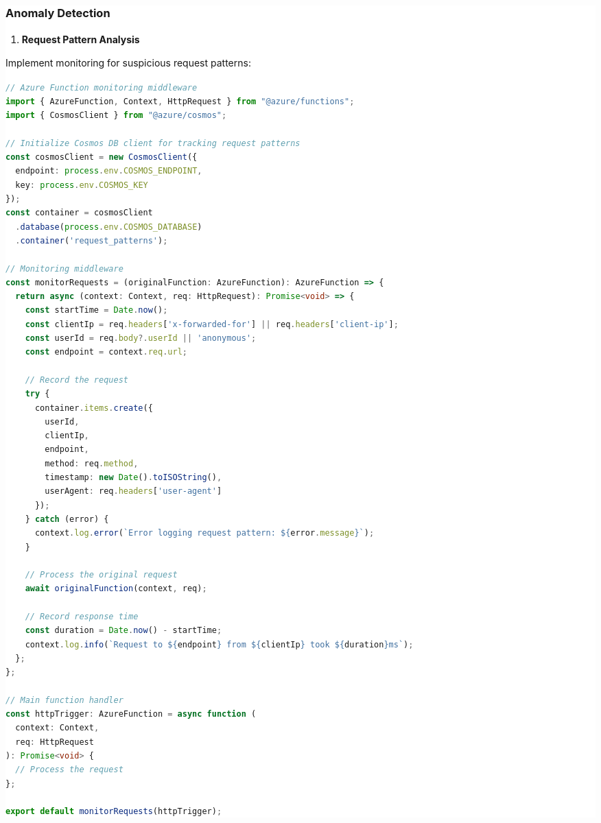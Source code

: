 ### Anomaly Detection

1. **Request Pattern Analysis**

Implement monitoring for suspicious request patterns:

```typescript
// Azure Function monitoring middleware
import { AzureFunction, Context, HttpRequest } from "@azure/functions";
import { CosmosClient } from "@azure/cosmos";

// Initialize Cosmos DB client for tracking request patterns
const cosmosClient = new CosmosClient({
  endpoint: process.env.COSMOS_ENDPOINT,
  key: process.env.COSMOS_KEY
});
const container = cosmosClient
  .database(process.env.COSMOS_DATABASE)
  .container('request_patterns');

// Monitoring middleware
const monitorRequests = (originalFunction: AzureFunction): AzureFunction => {
  return async (context: Context, req: HttpRequest): Promise<void> => {
    const startTime = Date.now();
    const clientIp = req.headers['x-forwarded-for'] || req.headers['client-ip'];
    const userId = req.body?.userId || 'anonymous';
    const endpoint = context.req.url;
    
    // Record the request
    try {
      container.items.create({
        userId,
        clientIp,
        endpoint,
        method: req.method,
        timestamp: new Date().toISOString(),
        userAgent: req.headers['user-agent']
      });
    } catch (error) {
      context.log.error(`Error logging request pattern: ${error.message}`);
    }
    
    // Process the original request
    await originalFunction(context, req);
    
    // Record response time
    const duration = Date.now() - startTime;
    context.log.info(`Request to ${endpoint} from ${clientIp} took ${duration}ms`);
  };
};

// Main function handler
const httpTrigger: AzureFunction = async function (
  context: Context,
  req: HttpRequest
): Promise<void> {
  // Process the request
};

export default monitorRequests(httpTrigger);
```
